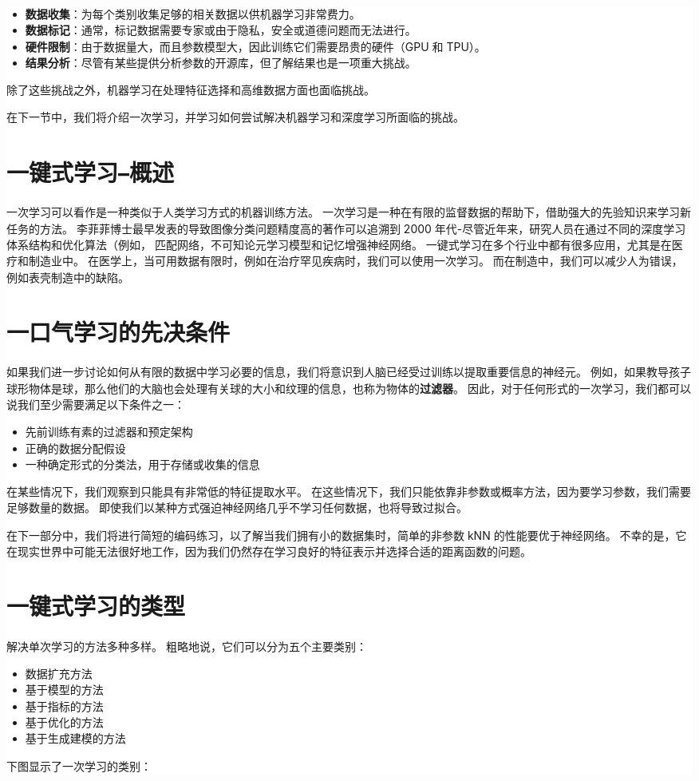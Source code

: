 *   **数据收集**：为每个类别收集足够的相关数据以供机器学习非常费力。
*   **数据标记**：通常，标记数据需要专家或由于隐私，安全或道德问题而无法进行。
*   **硬件限制**：由于数据量大，而且参数模型大，因此训练它们需要昂贵的硬件（GPU 和 TPU）。
*   **结果分析**：尽管有某些提供分析参数的开源库，但了解结果也是一项重大挑战。

除了这些挑战之外，机器学习在处理特征选择和高维数据方面也面临挑战。

在下一节中，我们将介绍一次学习，并学习如何尝试解决机器学习和深度学习所面临的挑战。

# 一键式学习–概述

一次学习可以看作是一种类似于人类学习方式的机器训练方法。 一次学习是一种在有限的监督数据的帮助下，借助强大的先验知识来学习新任务的方法。 李菲菲博士最早发表的导致图像分类问题精度高的著作可以追溯到 2000 年代-尽管近年来，研究人员在通过不同的深度学习体系结构和优化算法（例如， 匹配网络，不可知论元学习模型和记忆增强神经网络。 一键式学习在多个行业中都有很多应用，尤其是在医疗和制造业中。 在医学上，当可用数据有限时，例如在治疗罕见疾病时，我们可以使用一次学习。 而在制造中，我们可以减少人为错误，例如表壳制造中的缺陷。

# 一口气学习的先决条件

如果我们进一步讨论如何从有限的数据中学习必要的信息，我们将意识到人脑已经受过训练以提取重要信息的神经元。 例如，如果教导孩子球形物体是球，那么他们的大脑也会处理有关球的大小和纹理的信息，也称为物体的**过滤器**。 因此，对于任何形式的一次学习，我们都可以说我们至少需要满足以下条件之一：

*   先前训练有素的过滤器和预定架构
*   正确的数据分配假设
*   一种确定形式的分类法，用于存储或收集的信息

在某些情况下，我们观察到只能具有非常低的特征提取水平。 在这些情况下，我们只能依靠非参数或概率方法，因为要学习参数，我们需要足够数量的数据。 即使我们以某种方式强迫神经网络几乎不学习任何数据，也将导致过拟合。

在下一部分中，我们将进行简短的编码练习，以了解当我们拥有小的数据集时，简单的非参数 kNN 的性能要优于神经网络。 不幸的是，它在现实世界中可能无法很好地工作，因为我们仍然存在学习良好的特征表示并选择合适的距离函数的问题。

# 一键式学习的类型

解决单次学习的方法多种多样。 粗略地说，它们可以分为五个主要类别：

*   数据扩充方法
*   基于模型的方法
*   基于指标的方法
*   基于优化的方法
*   基于生成建模的方法

下图显示了一次学习的类别：
